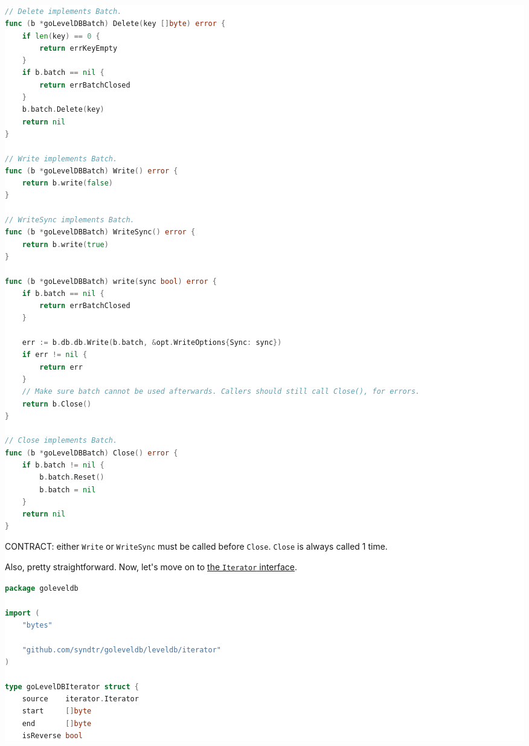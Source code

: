 ```go
// Delete implements Batch.
func (b *goLevelDBBatch) Delete(key []byte) error {
	if len(key) == 0 {
		return errKeyEmpty
	}
	if b.batch == nil {
		return errBatchClosed
	}
	b.batch.Delete(key)
	return nil
}

// Write implements Batch.
func (b *goLevelDBBatch) Write() error {
	return b.write(false)
}

// WriteSync implements Batch.
func (b *goLevelDBBatch) WriteSync() error {
	return b.write(true)
}

func (b *goLevelDBBatch) write(sync bool) error {
	if b.batch == nil {
		return errBatchClosed
	}

	err := b.db.db.Write(b.batch, &opt.WriteOptions{Sync: sync})
	if err != nil {
		return err
	}
	// Make sure batch cannot be used afterwards. Callers should still call Close(), for errors.
	return b.Close()
}

// Close implements Batch.
func (b *goLevelDBBatch) Close() error {
	if b.batch != nil {
		b.batch.Reset()
		b.batch = nil
	}
	return nil
}
```

CONTRACT: either `Write` or `WriteSync` must be called before `Close`. `Close`
is always called 1 time.

Also, pretty straightforward. Now, let's move on to [the `Iterator` interface][iterator].

```go
package goleveldb

import (
	"bytes"

	"github.com/syndtr/goleveldb/leveldb/iterator"
)

type goLevelDBIterator struct {
	source    iterator.Iterator
	start     []byte
	end       []byte
	isReverse bool
```

[db]: https://pkg.go.dev/github.com/cometbft/cometbft-db#DB
[batch]: https://pkg.go.dev/github.com/cometbft/cometbft-db#Batch
[iterator]: https://pkg.go.dev/github.com/cometbft/cometbft-db#Iterator
[db-provider]: https://pkg.go.dev/github.com/cometbft/cometbft@v1.0.1/config#DBProvider
[new-node]: https://pkg.go.dev/github.com/cometbft/cometbft/node#NewNode
